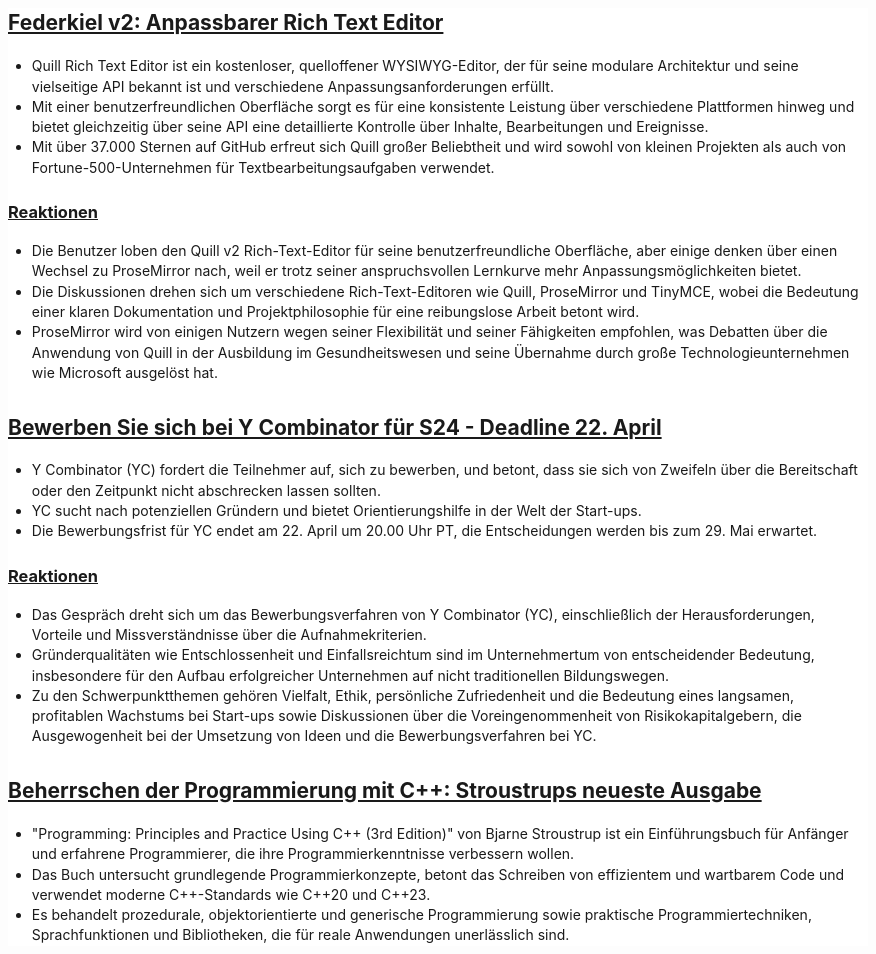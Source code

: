 ## [Federkiel v2: Anpassbarer Rich Text Editor](https://quilljs.com/)

- Quill Rich Text Editor ist ein kostenloser, quelloffener WYSIWYG-Editor, der für seine modulare Architektur und seine vielseitige API bekannt ist und verschiedene Anpassungsanforderungen erfüllt.
- Mit einer benutzerfreundlichen Oberfläche sorgt es für eine konsistente Leistung über verschiedene Plattformen hinweg und bietet gleichzeitig über seine API eine detaillierte Kontrolle über Inhalte, Bearbeitungen und Ereignisse.
- Mit über 37.000 Sternen auf GitHub erfreut sich Quill großer Beliebtheit und wird sowohl von kleinen Projekten als auch von Fortune-500-Unternehmen für Textbearbeitungsaufgaben verwendet.

### [Reaktionen](https://news.ycombinator.com/item?id=40089460)

- Die Benutzer loben den Quill v2 Rich-Text-Editor für seine benutzerfreundliche Oberfläche, aber einige denken über einen Wechsel zu ProseMirror nach, weil er trotz seiner anspruchsvollen Lernkurve mehr Anpassungsmöglichkeiten bietet.
- Die Diskussionen drehen sich um verschiedene Rich-Text-Editoren wie Quill, ProseMirror und TinyMCE, wobei die Bedeutung einer klaren Dokumentation und Projektphilosophie für eine reibungslose Arbeit betont wird.
- ProseMirror wird von einigen Nutzern wegen seiner Flexibilität und seiner Fähigkeiten empfohlen, was Debatten über die Anwendung von Quill in der Ausbildung im Gesundheitswesen und seine Übernahme durch große Technologieunternehmen wie Microsoft ausgelöst hat.

## [Bewerben Sie sich bei Y Combinator für S24 - Deadline 22. April](https://news.ycombinator.com/item?id=40091622)

- Y Combinator (YC) fordert die Teilnehmer auf, sich zu bewerben, und betont, dass sie sich von Zweifeln über die Bereitschaft oder den Zeitpunkt nicht abschrecken lassen sollten.
- YC sucht nach potenziellen Gründern und bietet Orientierungshilfe in der Welt der Start-ups.
- Die Bewerbungsfrist für YC endet am 22. April um 20.00 Uhr PT, die Entscheidungen werden bis zum 29. Mai erwartet.

### [Reaktionen](https://news.ycombinator.com/item?id=40091622)

- Das Gespräch dreht sich um das Bewerbungsverfahren von Y Combinator (YC), einschließlich der Herausforderungen, Vorteile und Missverständnisse über die Aufnahmekriterien.
- Gründerqualitäten wie Entschlossenheit und Einfallsreichtum sind im Unternehmertum von entscheidender Bedeutung, insbesondere für den Aufbau erfolgreicher Unternehmen auf nicht traditionellen Bildungswegen.
- Zu den Schwerpunktthemen gehören Vielfalt, Ethik, persönliche Zufriedenheit und die Bedeutung eines langsamen, profitablen Wachstums bei Start-ups sowie Diskussionen über die Voreingenommenheit von Risikokapitalgebern, die Ausgewogenheit bei der Umsetzung von Ideen und die Bewerbungsverfahren bei YC.

## [Beherrschen der Programmierung mit C++: Stroustrups neueste Ausgabe](https://www.stroustrup.com/programming.html)

- "Programming: Principles and Practice Using C++ (3rd Edition)" von Bjarne Stroustrup ist ein Einführungsbuch für Anfänger und erfahrene Programmierer, die ihre Programmierkenntnisse verbessern wollen.
- Das Buch untersucht grundlegende Programmierkonzepte, betont das Schreiben von effizientem und wartbarem Code und verwendet moderne C++-Standards wie C++20 und C++23.
- Es behandelt prozedurale, objektorientierte und generische Programmierung sowie praktische Programmiertechniken, Sprachfunktionen und Bibliotheken, die für reale Anwendungen unerlässlich sind.
